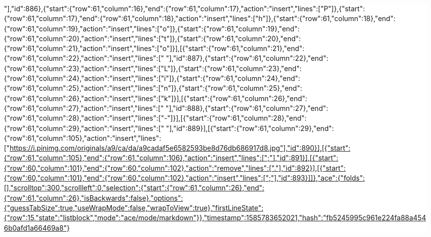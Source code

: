 "],"id":886},{"start":{"row":61,"column":16},"end":{"row":61,"column":17},"action":"insert","lines":["P"]},{"start":{"row":61,"column":17},"end":{"row":61,"column":18},"action":"insert","lines":["h"]},{"start":{"row":61,"column":18},"end":{"row":61,"column":19},"action":"insert","lines":["o"]},{"start":{"row":61,"column":19},"end":{"row":61,"column":20},"action":"insert","lines":["t"]},{"start":{"row":61,"column":20},"end":{"row":61,"column":21},"action":"insert","lines":["o"]}],[{"start":{"row":61,"column":21},"end":{"row":61,"column":22},"action":"insert","lines":[" "],"id":887},{"start":{"row":61,"column":22},"end":{"row":61,"column":23},"action":"insert","lines":["L"]},{"start":{"row":61,"column":23},"end":{"row":61,"column":24},"action":"insert","lines":["i"]},{"start":{"row":61,"column":24},"end":{"row":61,"column":25},"action":"insert","lines":["n"]},{"start":{"row":61,"column":25},"end":{"row":61,"column":26},"action":"insert","lines":["k"]}],[{"start":{"row":61,"column":26},"end":{"row":61,"column":27},"action":"insert","lines":[" "],"id":888},{"start":{"row":61,"column":27},"end":{"row":61,"column":28},"action":"insert","lines":["-"]}],[{"start":{"row":61,"column":28},"end":{"row":61,"column":29},"action":"insert","lines":[" "],"id":889}],[{"start":{"row":61,"column":29},"end":{"row":61,"column":105},"action":"insert","lines":["https://i.pinimg.com/originals/a9/ca/da/a9cadaf5e6582593be8d76db686917d8.jpg"],"id":890}],[{"start":{"row":61,"column":105},"end":{"row":61,"column":106},"action":"insert","lines":[";"],"id":891}],[{"start":{"row":60,"column":101},"end":{"row":60,"column":102},"action":"remove","lines":["."],"id":892}],[{"start":{"row":60,"column":101},"end":{"row":60,"column":102},"action":"insert","lines":[";"],"id":893}]]},"ace":{"folds":[],"scrolltop":300,"scrollleft":0,"selection":{"start":{"row":61,"column":26},"end":{"row":61,"column":26},"isBackwards":false},"options":{"guessTabSize":true,"useWrapMode":false,"wrapToView":true},"firstLineState":{"row":15,"state":"listblock","mode":"ace/mode/markdown"}},"timestamp":1585783652021,"hash":"fb5245995c961e224fa88a4546b0afd1a66469a8"}